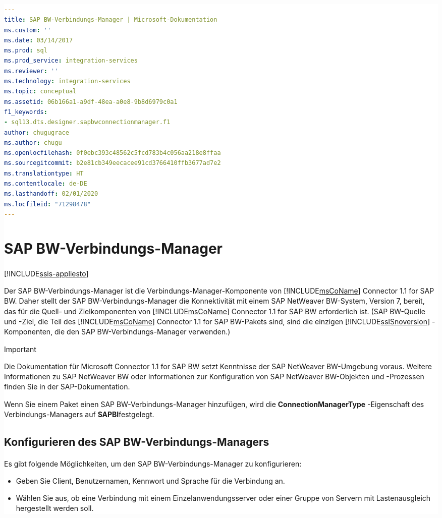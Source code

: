 ```yaml
---
title: SAP BW-Verbindungs-Manager | Microsoft-Dokumentation
ms.custom: ''
ms.date: 03/14/2017
ms.prod: sql
ms.prod_service: integration-services
ms.reviewer: ''
ms.technology: integration-services
ms.topic: conceptual
ms.assetid: 06b166a1-a9df-48ea-a0e8-9b8d6979c0a1
f1_keywords:
- sql13.dts.designer.sapbwconnectionmanager.f1
author: chugugrace
ms.author: chugu
ms.openlocfilehash: 0f0ebc393c48562c5fcd783b4c056aa218e8ffaa
ms.sourcegitcommit: b2e81cb349eecacee91cd3766410ffb3677ad7e2
ms.translationtype: HT
ms.contentlocale: de-DE
ms.lasthandoff: 02/01/2020
ms.locfileid: "71298478"
---
```

# <a name="sap-bw-connection-manager"></a>SAP BW-Verbindungs-Manager

[!INCLUDE[ssis-appliesto](../../includes/ssis-appliesto-ssvrpluslinux-asdb-asdw-xxx.md)]


  Der SAP BW-Verbindungs-Manager ist die Verbindungs-Manager-Komponente von [!INCLUDE[msCoName](../../includes/msconame-md.md)] Connector 1.1 for SAP BW. Daher stellt der SAP BW-Verbindungs-Manager die Konnektivität mit einem SAP NetWeaver BW-System, Version 7, bereit, das für die Quell- und Zielkomponenten von [!INCLUDE[msCoName](../../includes/msconame-md.md)] Connector 1.1 for SAP BW erforderlich ist. (SAP BW-Quelle und -Ziel, die Teil des [!INCLUDE[msCoName](../../includes/msconame-md.md)] Connector 1.1 for SAP BW-Pakets sind, sind die einzigen [!INCLUDE[ssISnoversion](../../includes/ssisnoversion-md.md)] -Komponenten, die den SAP BW-Verbindungs-Manager verwenden.)  
  
> [!IMPORTANT]  
>  Die Dokumentation für Microsoft Connector 1.1 for SAP BW setzt Kenntnisse der SAP NetWeaver BW-Umgebung voraus. Weitere Informationen zu SAP NetWeaver BW oder Informationen zur Konfiguration von SAP NetWeaver BW-Objekten und -Prozessen finden Sie in der SAP-Dokumentation.  
  
 Wenn Sie einem Paket einen SAP BW-Verbindungs-Manager hinzufügen, wird die **ConnectionManagerType** -Eigenschaft des Verbindungs-Managers auf **SAPBI**festgelegt.  
  
## <a name="configuring-the-sap-bw-connection-manager"></a>Konfigurieren des SAP BW-Verbindungs-Managers  
 Es gibt folgende Möglichkeiten, um den SAP BW-Verbindungs-Manager zu konfigurieren:  
  
-   Geben Sie Client, Benutzernamen, Kennwort und Sprache für die Verbindung an.  
  
-   Wählen Sie aus, ob eine Verbindung mit einem Einzelanwendungsserver oder einer Gruppe von Servern mit Lastenausgleich hergestellt werden soll.  
  